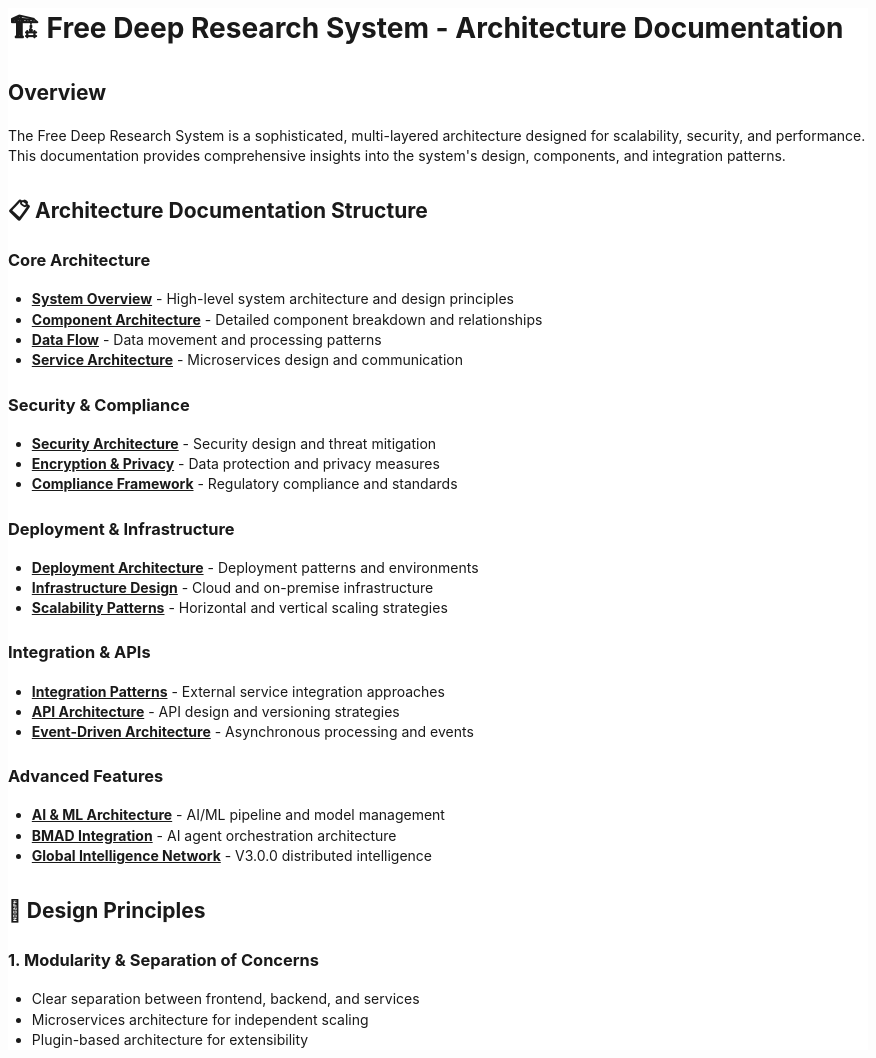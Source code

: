 # 🏗️ Free Deep Research System - Architecture Documentation

## Overview

The Free Deep Research System is a sophisticated, multi-layered architecture designed for scalability, security, and performance. This documentation provides comprehensive insights into the system's design, components, and integration patterns.

## 📋 Architecture Documentation Structure

### Core Architecture
- **[System Overview](./system-overview.md)** - High-level system architecture and design principles
- **[Component Architecture](./component-architecture.md)** - Detailed component breakdown and relationships
- **[Data Flow](./data-flow.md)** - Data movement and processing patterns
- **[Service Architecture](./service-architecture.md)** - Microservices design and communication

### Security & Compliance
- **[Security Architecture](./security-architecture.md)** - Security design and threat mitigation
- **[Encryption & Privacy](./encryption-privacy.md)** - Data protection and privacy measures
- **[Compliance Framework](./compliance-framework.md)** - Regulatory compliance and standards

### Deployment & Infrastructure
- **[Deployment Architecture](./deployment-architecture.md)** - Deployment patterns and environments
- **[Infrastructure Design](./infrastructure-design.md)** - Cloud and on-premise infrastructure
- **[Scalability Patterns](./scalability-patterns.md)** - Horizontal and vertical scaling strategies

### Integration & APIs
- **[Integration Patterns](./integration-patterns.md)** - External service integration approaches
- **[API Architecture](./api-architecture.md)** - API design and versioning strategies
- **[Event-Driven Architecture](./event-driven-architecture.md)** - Asynchronous processing and events

### Advanced Features
- **[AI & ML Architecture](./ai-ml-architecture.md)** - AI/ML pipeline and model management
- **[BMAD Integration](./bmad-integration-architecture.md)** - AI agent orchestration architecture
- **[Global Intelligence Network](./global-intelligence-network.md)** - V3.0.0 distributed intelligence

## 🎯 Design Principles

### 1. **Modularity & Separation of Concerns**
- Clear separation between frontend, backend, and services
- Microservices architecture for independent scaling
- Plugin-based architecture for extensibility
